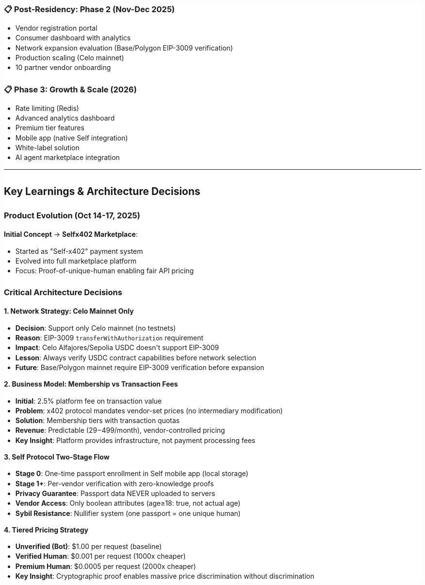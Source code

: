 ### 📋 Post-Residency: Phase 2 (Nov-Dec 2025)
- Vendor registration portal
- Consumer dashboard with analytics
- Network expansion evaluation (Base/Polygon EIP-3009 verification)
- Production scaling (Celo mainnet)
- 10 partner vendor onboarding

### 📋 Phase 3: Growth & Scale (2026)
- Rate limiting (Redis)
- Advanced analytics dashboard
- Premium tier features
- Mobile app (native Self integration)
- White-label solution
- AI agent marketplace integration

---

## Key Learnings & Architecture Decisions

### Product Evolution (Oct 14-17, 2025)

**Initial Concept** → **Selfx402 Marketplace**:
- Started as "Self-x402" payment system
- Evolved into full marketplace platform
- Focus: Proof-of-unique-human enabling fair API pricing

### Critical Architecture Decisions

**1. Network Strategy: Celo Mainnet Only**
- **Decision**: Support only Celo mainnet (no testnets)
- **Reason**: EIP-3009 `transferWithAuthorization` requirement
- **Impact**: Celo Alfajores/Sepolia USDC doesn't support EIP-3009
- **Lesson**: Always verify USDC contract capabilities before network selection
- **Future**: Base/Polygon mainnet require EIP-3009 verification before expansion

**2. Business Model: Membership vs Transaction Fees**
- **Initial**: 2.5% platform fee on transaction value
- **Problem**: x402 protocol mandates vendor-set prices (no intermediary modification)
- **Solution**: Membership tiers with transaction quotas
- **Revenue**: Predictable ($29-$499/month), vendor-controlled pricing
- **Key Insight**: Platform provides infrastructure, not payment processing fees

**3. Self Protocol Two-Stage Flow**
- **Stage 0**: One-time passport enrollment in Self mobile app (local storage)
- **Stage 1+**: Per-vendor verification with zero-knowledge proofs
- **Privacy Guarantee**: Passport data NEVER uploaded to servers
- **Vendor Access**: Only boolean attributes (age≥18: true, not actual age)
- **Sybil Resistance**: Nullifier system (one passport = one unique human)

**4. Tiered Pricing Strategy**
- **Unverified (Bot)**: $1.00 per request (baseline)
- **Verified Human**: $0.001 per request (1000x cheaper)
- **Premium Human**: $0.0005 per request (2000x cheaper)
- **Key Insight**: Cryptographic proof enables massive price discrimination without discrimination
